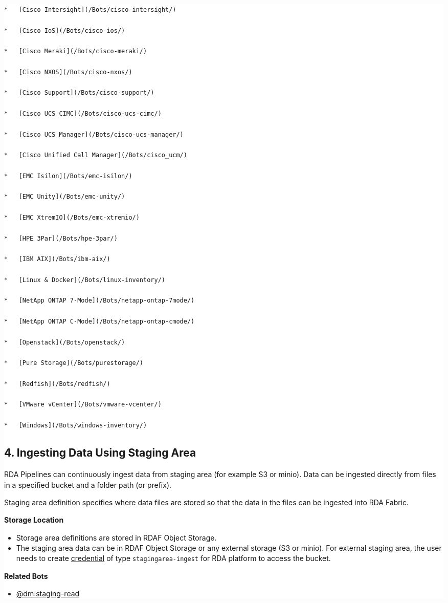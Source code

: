     *   [Cisco Intersight](/Bots/cisco-intersight/)
        
    *   [Cisco IoS](/Bots/cisco-ios/)
        
    *   [Cisco Meraki](/Bots/cisco-meraki/)
        
    *   [Cisco NXOS](/Bots/cisco-nxos/)
        
    *   [Cisco Support](/Bots/cisco-support/)
        
    *   [Cisco UCS CIMC](/Bots/cisco-ucs-cimc/)
        
    *   [Cisco UCS Manager](/Bots/cisco-ucs-manager/)
        
    *   [Cisco Unified Call Manager](/Bots/cisco_ucm/)
        
    *   [EMC Isilon](/Bots/emc-isilon/)
        
    *   [EMC Unity](/Bots/emc-unity/)
        
    *   [EMC XtremIO](/Bots/emc-xtremio/)
        
    *   [HPE 3Par](/Bots/hpe-3par/)
        
    *   [IBM AIX](/Bots/ibm-aix/)
        
    *   [Linux & Docker](/Bots/linux-inventory/)
        
    *   [NetApp ONTAP 7-Mode](/Bots/netapp-ontap-7mode/)
        
    *   [NetApp ONTAP C-Mode](/Bots/netapp-ontap-cmode/)
        
    *   [Openstack](/Bots/openstack/)
        
    *   [Pure Storage](/Bots/purestorage/)
        
    *   [Redfish](/Bots/redfish/)
        
    *   [VMware vCenter](/Bots/vmware-vcenter/)
        
    *   [Windows](/Bots/windows-inventory/)
        

4\. Ingesting Data Using Staging Area
-------------------------------------

RDA Pipelines can continuously ingest data from staging area (for example S3 or minio). Data can be ingested directly from files in a specified bucket and a folder path (or prefix).

Staging area definition specifies where data files are stored so that the data in the files can be ingested into RDA Fabric.

**Storage Location**

*   Storage area definitions are stored in RDAF Object Storage.
*   The staging area data can be in RDAF Object Storage or any external storage (S3 or minio). For external staging area, the user needs to create [credential](#credentials)
     of type `stagingarea-ingest` for RDA platform to access the bucket.

**Related Bots**

*   [@dm:staging-read](/Bots/cfxdm/#bot-dmstaging-read)
    
